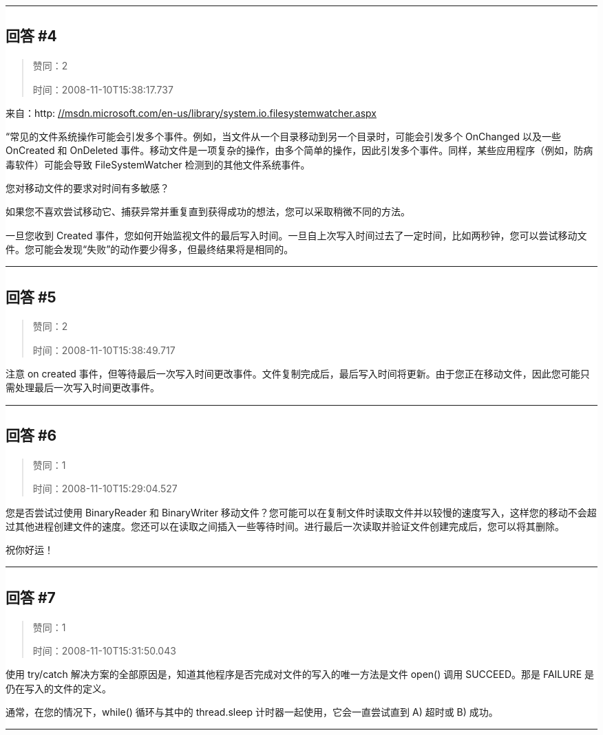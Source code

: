 * * *

## 回答 #4

> 赞同：2
> 
> 时间：2008-11-10T15:38:17.737

来自：http: [//msdn.microsoft.com/en-us/library/system.io.filesystemwatcher.aspx](http://msdn.microsoft.com/en-us/library/system.io.filesystemwatcher.aspx)

“常见的文件系统操作可能会引发多个事件。例如，当文件从一个目录移动到另一个目录时，可能会引发多个 OnChanged 以及一些 OnCreated 和 OnDeleted 事件。移动文件是一项复杂的操作，由多个简单的操作，因此引发多个事件。同样，某些应用程序（例如，防病毒软件）可能会导致 FileSystemWatcher 检测到的其他文件系统事件。

您对移动文件的要求对时间有多敏感？

如果您不喜欢尝试移动它、捕获异常并重复直到获得成功的想法，您可以采取稍微不同的方法。

一旦您收到 Created 事件，您如何开始监视文件的最后写入时间。一旦自上次写入时间过去了一定时间，比如两秒钟，您可以尝试移动文件。您可能会发现“失败”的动作要少得多，但最终结果将是相同的。

* * *

## 回答 #5

> 赞同：2
> 
> 时间：2008-11-10T15:38:49.717

注意 on created 事件，但等待最后一次写入时间更改事件。文件复制完成后，最后写入时间将更新。由于您正在移动文件，因此您可能只需处理最后一次写入时间更改事件。

* * *

## 回答 #6

> 赞同：1
> 
> 时间：2008-11-10T15:29:04.527

您是否尝试过使用 BinaryReader 和 BinaryWriter 移动文件？您可能可以在复制文件时读取文件并以较慢的速度写入，这样您的移动不会超过其他进程创建文件的速度。您还可以在读取之间插入一些等待时间。进行最后一次读取并验证文件创建完成后，您可以将其删除。

祝你好运！

* * *

## 回答 #7

> 赞同：1
> 
> 时间：2008-11-10T15:31:50.043

使用 try/catch 解决方案的全部原因是，知道其他程序是否完成对文件的写入的唯一方法是文件 open() 调用 SUCCEED。那是 FAILURE 是仍在写入的文件的定义。

通常，在您的情况下，while() 循环与其中的 thread.sleep 计时器一起使用，它会一直尝试直到 A) 超时或 B) 成功。

* * *
